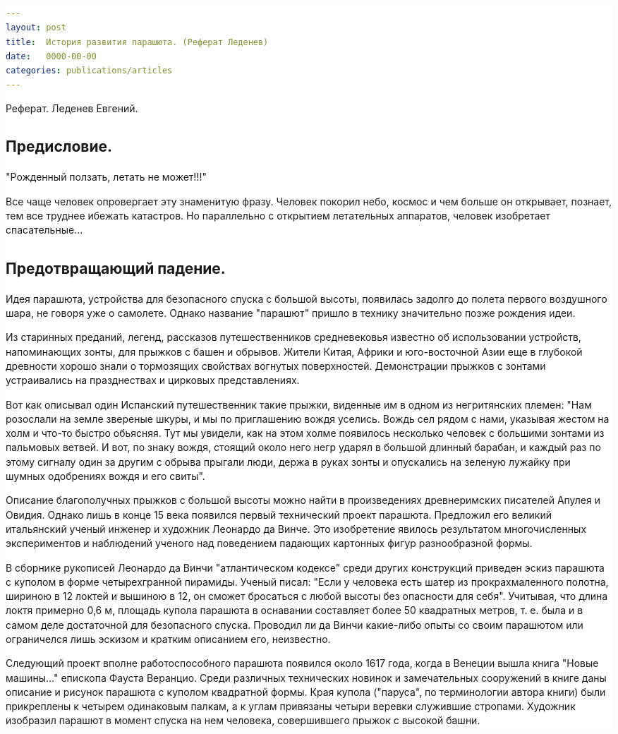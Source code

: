 ```yaml
---
layout: post
title:  История развития парашюта. (Реферат Леденев)
date:   0000-00-00
categories: publications/articles
---
```


Реферат. Леденев Евгений.

## Предисловие.

"Рожденный ползать, летать не может!!!"

Все чаще человек опровергает эту знаменитую фразу. Человек покорил небо, космос и чем больше он открывает, познает, тем все труднее ибежать катастров. Но параллельно с открытием летательных аппаратов, человек изобретает спасательные...

## Предотвращающий падение.

Идея парашюта, устройства для безопасного спуска с большой высоты, появилась задолго до полета первого воздушного шара, не говоря уже о самолете. Однако название "парашют" пришло в технику значительно позже рождения идеи.

Из старинных преданий, легенд, рассказов путешественников средневековья известно об использовании устройств, напоминающих зонты, для прыжков с башен и обрывов. Жители Китая, Африки и юго-восточной Азии еще в глубокой древности хорошо знали о тормозящих свойствах вогнутых поверхностей. Демонстрации прыжков с зонтами устраивались на празднествах и цирковых представлениях.

Вот как описывал один Испанский путешественник такие прыжки, виденные им в одном из негритянских племен: "Нам розослали на земле звереные шкуры, и мы по приглашению вождя уселись. Вождь сел рядом с нами, указывая жестом на холм и что-то быстро обьясняя. Тут мы увидели, как на этом холме появилось несколько человек с большими зонтами из пальмовых ветвей. И вот, по знаку вождя, стоящий около него негр ударял в большой длинный барабан, и каждый раз по этому сигналу один за другим с обрыва прыгали люди, держа в руках зонты и опускались на зеленую лужайку при шумных одобрениях вождя и его свиты".

Описание благополучных прыжков с большой высоты можно найти в произведениях древнеримских писателей Апулея и Овидия. Однако лишь в конце 15 века появился первый технический проект парашюта. Предложил его великий итальянский ученый инженер и художник Леонардо да Винче. Это изобретение явилось результатом многочисленных экспериментов и наблюдений ученого над поведением падающих картонных фигур разнообразной формы.

В сборнике рукописей Леонардо да Винчи "атлантическом кодексе" среди других конструкций приведен эскиз парашюта с куполом в форме четырехгранной пирамиды. Ученый писал: "Если у человека есть шатер из прокрахмаленного полотна, шириною в 12 локтей и вышиною в 12, он сможет бросаться с любой высоты без опасности для себя". Учитывая, что длина локтя примерно 0,6 м, площадь купола парашюта в оснавании составляет более 50 квадратных метров, т. е. была и в самом деле достаточной для безопасного спуска. Проводил ли да Винчи какие-либо опыты со своим парашютом или ограничелся лишь эскизом и кратким описанием его, неизвестно.

Следующий проект вполне работоспособного парашюта появился около 1617 года, когда в Венеции вышла книга "Новые машины..." епископа Фауста Веранцио. Среди различных технических новинок и замечательных сооружений в книге даны описание и рисунок парашюта с куполом квадратной формы. Края купола ("паруса", по терминологии автора книги) были прикреплены к четырем одинаковым палкам, а к углам привязаны четыри веревки служившие стропами. Художник изобразил парашют в момент спуска на нем человека, совершившего прыжок с высокой башни.
